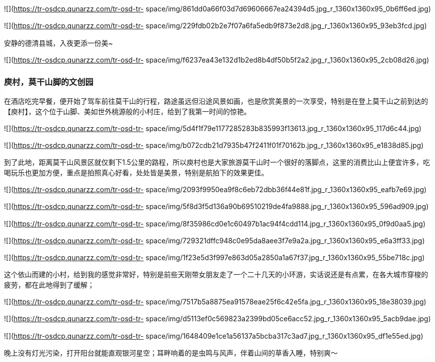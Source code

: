 ![](https://tr-osdcp.qunarzz.com/tr-osd-tr-
space/img/861dd0a66f03d7d69606667ea24394d5.jpg_r_1360x1360x95_0b6ff6ed.jpg)

![](https://tr-osdcp.qunarzz.com/tr-osd-tr-
space/img/229fdb02b2e7f07a6fa5edb9f873e2d8.jpg_r_1360x1360x95_93eb3fcd.jpg)

安静的德清县城，入夜更添一份美~

![](https://tr-osdcp.qunarzz.com/tr-osd-tr-
space/img/f6237ea43e132d1b2ed8b4df50b5f2a2.jpg_r_1360x1360x95_2cb08d26.jpg)

### 庾村，莫干山脚的文创园

在酒店吃完早餐，便开始了驾车前往莫干山的行程，路途虽远但沿途风景如画，也是欣赏美景的一次享受，特别是在登上莫干山之前到达的【庾村】，这个位于山脚、美如世外桃源般的小村庄，给到了我第一时间的惊艳。

![](https://tr-osdcp.qunarzz.com/tr-osd-tr-
space/img/5d4f1f79e1177285283b835993f13613.jpg_r_1360x1360x95_117d6c44.jpg)

![](https://tr-osdcp.qunarzz.com/tr-osd-tr-
space/img/b072cdb21d7935b47f2411f01f70162b.jpg_r_1360x1360x95_e1838d85.jpg)

到了此地，距离莫干山风景区就仅剩下1.5公里的路程，所以庾村也是大家旅游莫干山时一个很好的落脚点，这里的消费比山上便宜许多，吃喝玩乐也更加方便，重点是拍照真心好看，处处皆是美景，特别是航拍下的效果更佳。

![](https://tr-osdcp.qunarzz.com/tr-osd-tr-
space/img/2093f9950ea9f8c6eb72dbb36f44e81f.jpg_r_1360x1360x95_eafb7e69.jpg)

![](https://tr-osdcp.qunarzz.com/tr-osd-tr-
space/img/5f8d3f5d136a90b69510219de4fa9888.jpg_r_1360x1360x95_596ad909.jpg)

![](https://tr-osdcp.qunarzz.com/tr-osd-tr-
space/img/8f35986cd0e1c60497b1ac94f4cdd114.jpg_r_1360x1360x95_0f9d0aa5.jpg)

![](https://tr-osdcp.qunarzz.com/tr-osd-tr-
space/img/729321dffc948c0e95da8aee3f7e9a2a.jpg_r_1360x1360x95_e6a3ff33.jpg)

![](https://tr-osdcp.qunarzz.com/tr-osd-tr-
space/img/1f23e5d3f997e863d05a2850a1a67f37.jpg_r_1360x1360x95_55be718c.jpg)

这个依山而建的小村，给到我的感觉非常好，特别是前些天刚带女朋友走了一个二十几天的小环游，实话说还是有点累，在各大城市穿梭的疲劳，都在此地得到了缓解；

![](https://tr-osdcp.qunarzz.com/tr-osd-tr-
space/img/7517b5a8875ea91578eae25f6c42e5fa.jpg_r_1360x1360x95_18e38039.jpg)

![](https://tr-osdcp.qunarzz.com/tr-osd-tr-
space/img/d5113ef0c569823a2399bd05ce6acc52.jpg_r_1360x1360x95_5acb9dae.jpg)

![](https://tr-osdcp.qunarzz.com/tr-osd-tr-
space/img/1648409e1ce1a56137a5bcba317c3ad7.jpg_r_1360x1360x95_df1e55ed.jpg)

晚上没有灯光污染，打开阳台就能直观银河星空；耳畔响着的是虫鸣与风声，伴着山间的草香入睡，特别爽～
